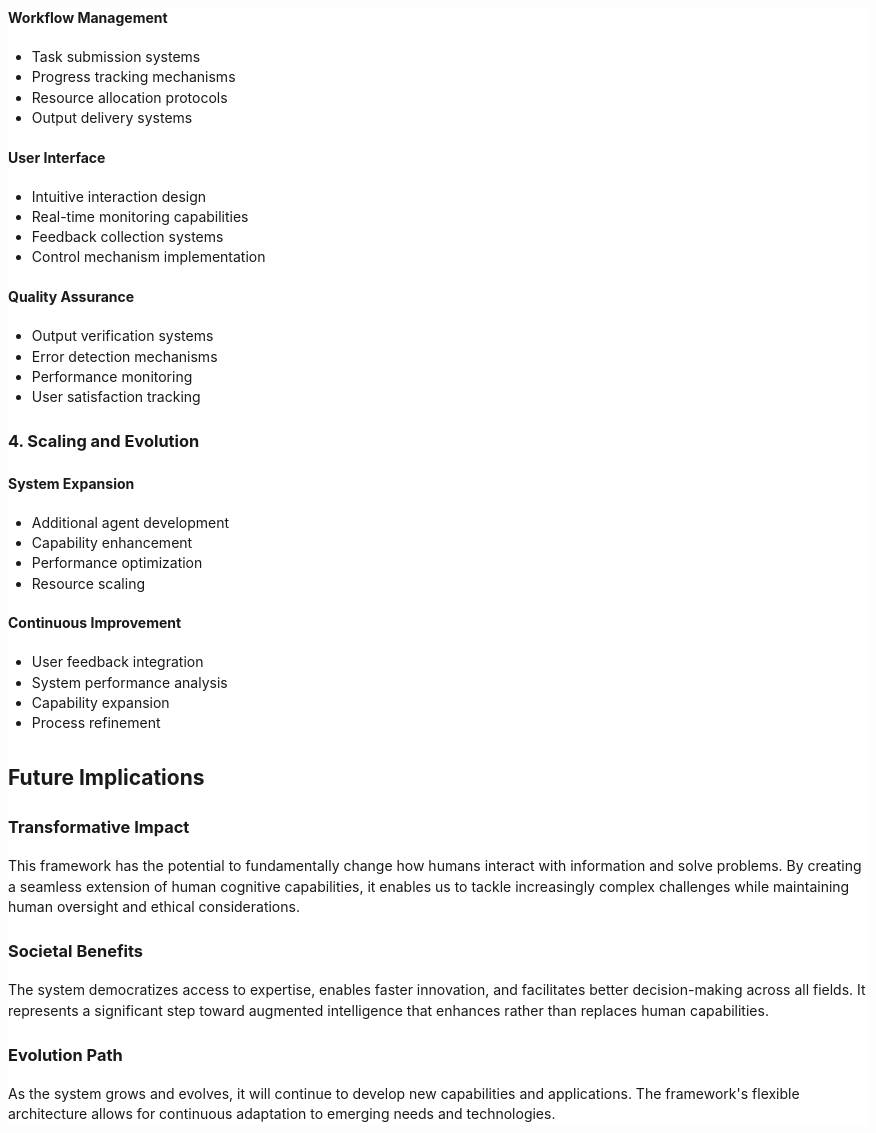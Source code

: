 #### Workflow Management
- Task submission systems
- Progress tracking mechanisms
- Resource allocation protocols
- Output delivery systems

#### User Interface
- Intuitive interaction design
- Real-time monitoring capabilities
- Feedback collection systems
- Control mechanism implementation

#### Quality Assurance
- Output verification systems
- Error detection mechanisms
- Performance monitoring
- User satisfaction tracking

### 4. Scaling and Evolution

#### System Expansion
- Additional agent development
- Capability enhancement
- Performance optimization
- Resource scaling

#### Continuous Improvement
- User feedback integration
- System performance analysis
- Capability expansion
- Process refinement

## Future Implications

### Transformative Impact
This framework has the potential to fundamentally change how humans interact with information and solve problems. By creating a seamless extension of human cognitive capabilities, it enables us to tackle increasingly complex challenges while maintaining human oversight and ethical considerations.

### Societal Benefits
The system democratizes access to expertise, enables faster innovation, and facilitates better decision-making across all fields. It represents a significant step toward augmented intelligence that enhances rather than replaces human capabilities.

### Evolution Path
As the system grows and evolves, it will continue to develop new capabilities and applications. The framework's flexible architecture allows for continuous adaptation to emerging needs and technologies.
</antArtifact>
